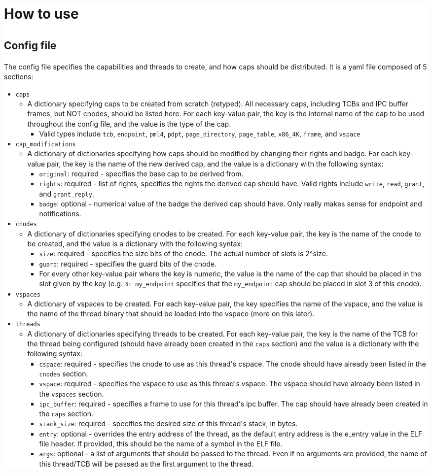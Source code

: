 # How to use
## Config file
The config file specifies the capabilities and threads to create, and how caps should be distributed. It is a yaml file composed of 5 sections:
- `caps`
  - A dictionary specifying caps to be created from scratch (retyped). All necessary caps, including TCBs and IPC buffer frames, but NOT cnodes, should be listed here. For each key-value pair, the key is the internal name of the cap to be used throughout the config file, and the value is the type of the cap.
    - Valid types include `tcb`, `endpoint`, `pml4`, `pdpt`, `page_directory`, `page_table`, `x86_4K`, `frame`, and `vspace`
- `cap_modifications`
  - A dictionary of dictionaries specifying how caps should be modified by changing their rights and badge. For each key-value pair, the key is the name of the new derived cap, and the value is a dictionary with the following syntax:
    - `original`: required - specifies the base cap to be derived from.
    - `rights`: required - list of rights, specifies the rights the derived cap should have. Valid rights include `write`, `read`, `grant`, and `grant_reply`.
    - `badge`: optional - numerical value of the badge the derived cap should have. Only really makes sense for endpoint and notifications.
- `cnodes`
  - A dictionary of dictionaries specifying cnodes to be created. For each key-value pair, the key is the name of the cnode to be created, and the value is a dictionary with the following syntax:
    - `size`: required - specifies the size bits of the cnode. The actual number of slots is 2^size.
    - `guard`: required - specifies the guard bits of the cnode.
    - For every other key-value pair where the key is numeric, the value is the name of the cap that should be placed in the slot given by the key (e.g. `3: my_endpoint` specifies that the `my_endpoint` cap should be placed in slot 3 of this cnode).
- `vspaces`
  - A dictionary of vspaces to be created. For each key-value pair, the key specifies the name of the vspace, and the value is the name of the thread binary that should be loaded into the vspace (more on this later).
- `threads`
  - A dictionary of dictionaries specifying threads to be created. For each key-value pair, the key is the name of the TCB for the thread being configured (should have already been created in the `caps` section) and the value is a dictionary with the following syntax:
    - `cspace`: required - specifies the cnode to use as this thread's cspace. The cnode should have already been listed in the `cnodes` section.
    - `vspace`: required - specifies the vspace to use as this thread's vspace. The vspace should have already been listed in the `vspaces` section.
    - `ipc_buffer`: required - specifies a frame to use for this thread's ipc buffer. The cap should have already been created in the `caps` section.
    - `stack_size`: required - specifies the desired size of this thread's stack, in bytes.
    - `entry`: optional - overrides the entry address of the thread, as the default entry address is the e_entry value in the ELF file header. If provided, this should be the name of a symbol in the ELF file.
    - `args`: optional - a list of arguments that should be passed to the thread. Even if no arguments are provided, the name of this thread/TCB will be passed as the first argument to the thread.
